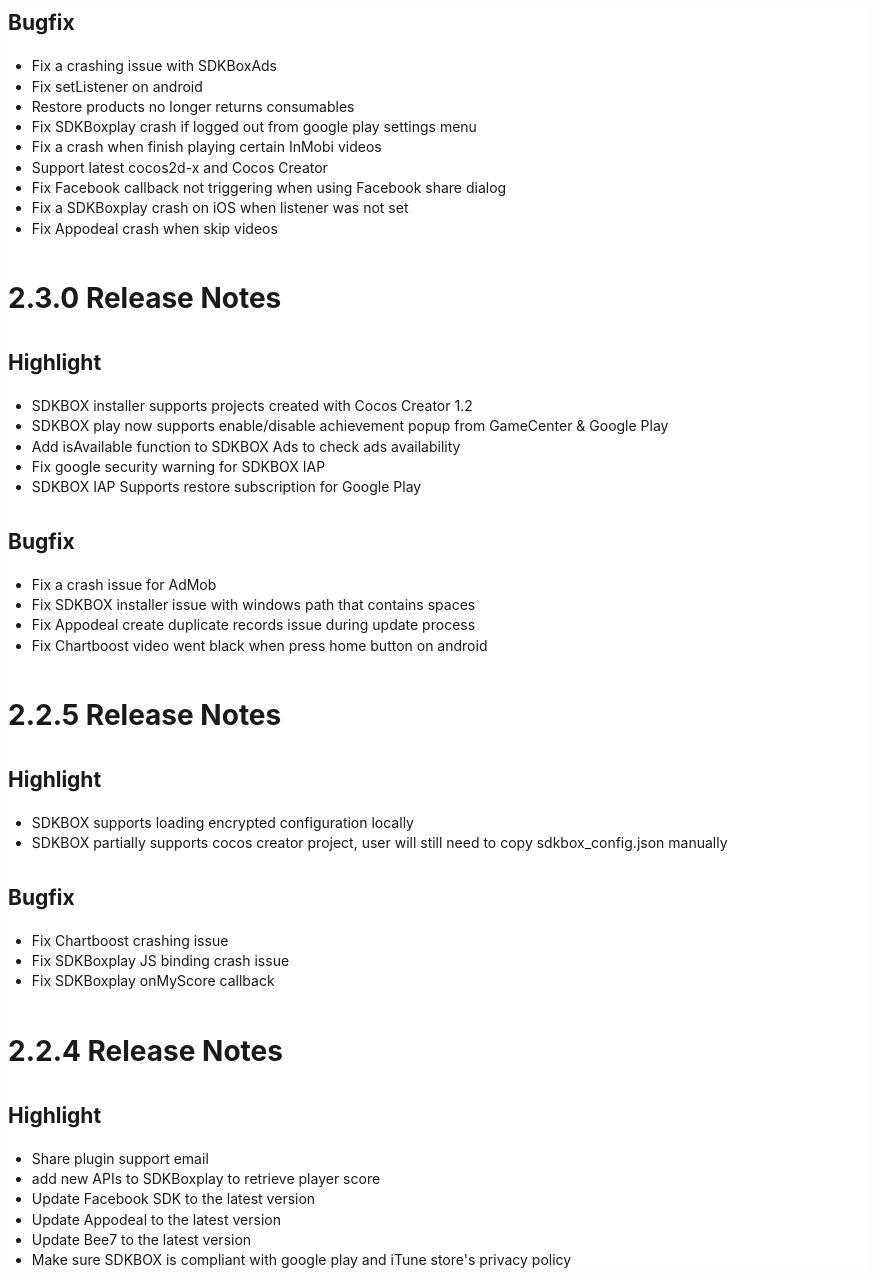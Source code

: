 ## Bugfix
* Fix a crashing issue with SDKBoxAds
* Fix setListener on android
* Restore products no longer returns consumables
* Fix SDKBoxplay crash if logged out from google play settings menu
* Fix a crash when finish playing certain InMobi videos
* Support latest cocos2d-x and Cocos Creator
* Fix Facebook callback not triggering when using Facebook share dialog
* Fix a SDKBoxplay crash on iOS when listener was not set
* Fix Appodeal crash when skip videos


2.3.0 Release Notes
===
## Highlight
* SDKBOX installer supports projects created with Cocos Creator 1.2
* SDKBOX play now supports enable/disable achievement popup from GameCenter & Google Play
* Add isAvailable function to SDKBOX Ads to check ads availability
* Fix google security warning for SDKBOX IAP
* SDKBOX IAP Supports restore subscription for Google Play

## Bugfix
* Fix a crash issue for AdMob
* Fix SDKBOX installer issue with windows path that contains spaces
* Fix Appodeal create duplicate records issue during update process
* Fix Chartboost video went black when press home button on android

2.2.5 Release Notes
===
## Highlight
* SDKBOX supports loading encrypted configuration locally
* SDKBOX partially supports cocos creator project, user will still need to copy sdkbox_config.json manually

## Bugfix
* Fix Chartboost crashing issue
* Fix SDKBoxplay JS binding crash issue
* Fix SDKBoxplay onMyScore callback

2.2.4 Release Notes
===
## Highlight
* Share plugin support email
* add new APIs to SDKBoxplay to retrieve player score
* Update Facebook SDK to the latest version
* Update Appodeal to the latest version
* Update Bee7 to the latest version
* Make sure SDKBOX is compliant with google play and iTune store's privacy policy
